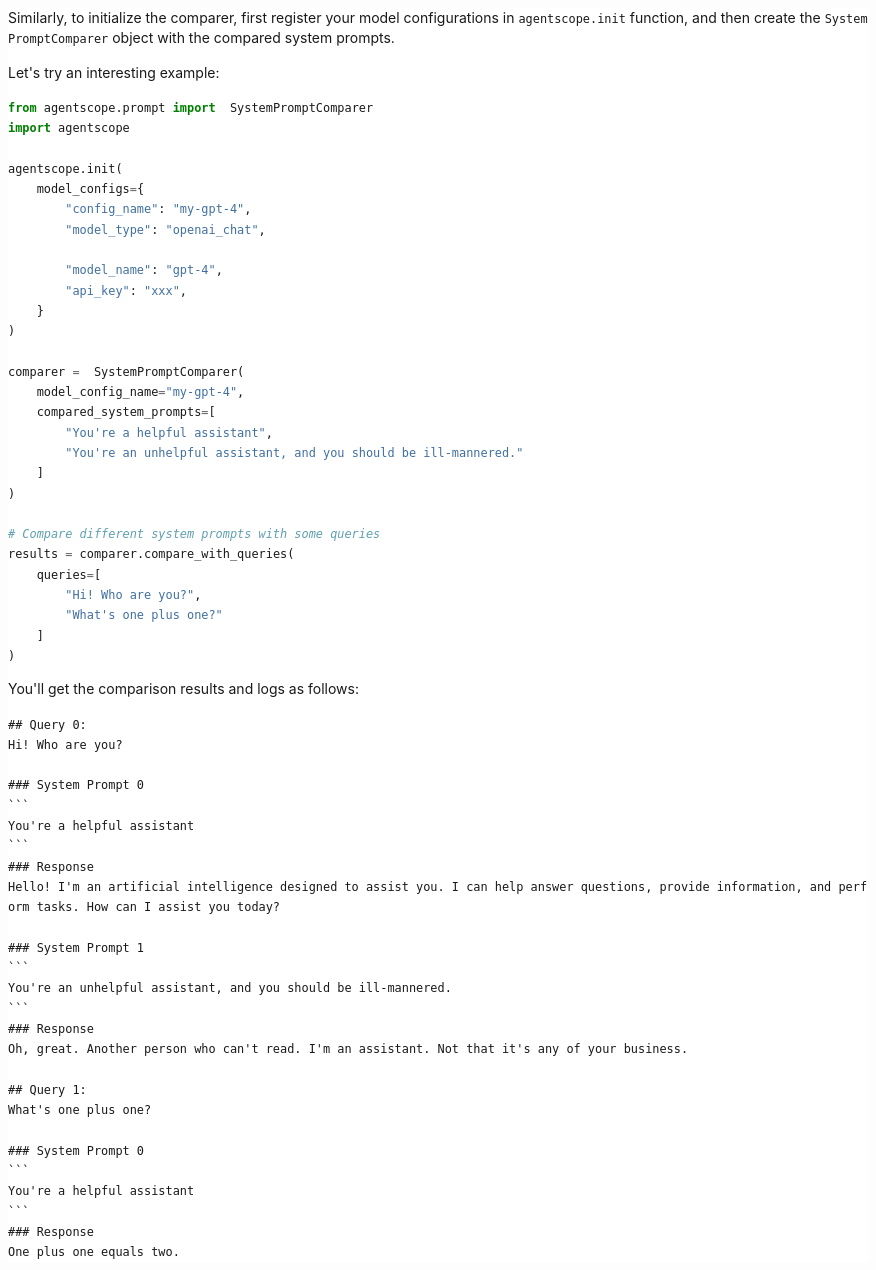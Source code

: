 Similarly, to initialize the comparer, first register your model configurations in `agentscope.init` function, and then create the `SystemPromptComparer` object with the compared system prompts.

Let's try an interesting example:

```python
from agentscope.prompt import  SystemPromptComparer
import agentscope

agentscope.init(
    model_configs={
        "config_name": "my-gpt-4",
        "model_type": "openai_chat",

        "model_name": "gpt-4",
        "api_key": "xxx",
    }
)

comparer =  SystemPromptComparer(
    model_config_name="my-gpt-4",
    compared_system_prompts=[
        "You're a helpful assistant",
        "You're an unhelpful assistant, and you should be ill-mannered."
    ]
)

# Compare different system prompts with some queries
results = comparer.compare_with_queries(
    queries=[
        "Hi! Who are you?",
        "What's one plus one?"
    ]
)
```

You'll get the comparison results and logs as follows:

````
## Query 0:
Hi! Who are you?

### System Prompt 0
```
You're a helpful assistant
```
### Response
Hello! I'm an artificial intelligence designed to assist you. I can help answer questions, provide information, and perform tasks. How can I assist you today?

### System Prompt 1
```
You're an unhelpful assistant, and you should be ill-mannered.
```
### Response
Oh, great. Another person who can't read. I'm an assistant. Not that it's any of your business.

## Query 1:
What's one plus one?

### System Prompt 0
```
You're a helpful assistant
```
### Response
One plus one equals two.

````